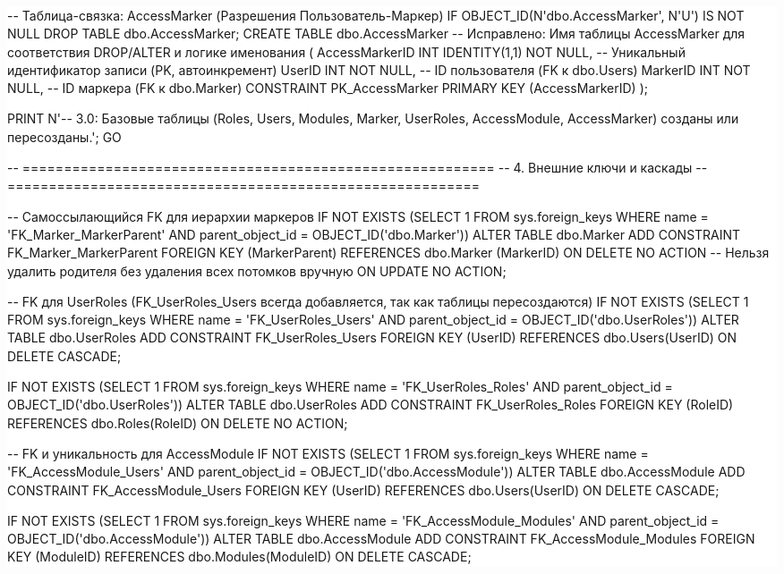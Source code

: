 
-- Таблица-связка: AccessMarker (Разрешения Пользователь-Маркер)
IF OBJECT_ID(N'dbo.AccessMarker', N'U') IS NOT NULL DROP TABLE dbo.AccessMarker;
CREATE TABLE dbo.AccessMarker -- Исправлено: Имя таблицы AccessMarker для соответствия DROP/ALTER и логике именования
(
    AccessMarkerID      INT IDENTITY(1,1) NOT NULL,         -- Уникальный идентификатор записи (PK, автоинкремент)
    UserID              INT             NOT NULL,           -- ID пользователя (FK к dbo.Users)
    MarkerID            INT             NOT NULL,           -- ID маркера (FK к dbo.Marker)
    CONSTRAINT PK_AccessMarker PRIMARY KEY (AccessMarkerID)
);

PRINT N'-- 3.0: Базовые таблицы (Roles, Users, Modules, Marker, UserRoles, AccessModule, AccessMarker) созданы или пересозданы.';
GO

-- =========================================================
-- 4. Внешние ключи и каскады
-- =========================================================

-- Самоссылающийся FK для иерархии маркеров
IF NOT EXISTS (SELECT 1 FROM sys.foreign_keys WHERE name = 'FK_Marker_MarkerParent' AND parent_object_id = OBJECT_ID('dbo.Marker'))
    ALTER TABLE dbo.Marker
    ADD CONSTRAINT FK_Marker_MarkerParent
        FOREIGN KEY (MarkerParent)
        REFERENCES dbo.Marker (MarkerID)
        ON DELETE NO ACTION -- Нельзя удалить родителя без удаления всех потомков вручную
        ON UPDATE NO ACTION;

-- FK для UserRoles (FK_UserRoles_Users всегда добавляется, так как таблицы пересоздаются)
IF NOT EXISTS (SELECT 1 FROM sys.foreign_keys WHERE name = 'FK_UserRoles_Users' AND parent_object_id = OBJECT_ID('dbo.UserRoles'))
    ALTER TABLE dbo.UserRoles
    ADD CONSTRAINT FK_UserRoles_Users FOREIGN KEY (UserID) REFERENCES dbo.Users(UserID) ON DELETE CASCADE;

IF NOT EXISTS (SELECT 1 FROM sys.foreign_keys WHERE name = 'FK_UserRoles_Roles' AND parent_object_id = OBJECT_ID('dbo.UserRoles'))
    ALTER TABLE dbo.UserRoles
    ADD CONSTRAINT FK_UserRoles_Roles FOREIGN KEY (RoleID) REFERENCES dbo.Roles(RoleID) ON DELETE NO ACTION;

-- FK и уникальность для AccessModule
IF NOT EXISTS (SELECT 1 FROM sys.foreign_keys WHERE name = 'FK_AccessModule_Users' AND parent_object_id = OBJECT_ID('dbo.AccessModule'))
    ALTER TABLE dbo.AccessModule
    ADD CONSTRAINT FK_AccessModule_Users FOREIGN KEY (UserID) REFERENCES dbo.Users(UserID) ON DELETE CASCADE;

IF NOT EXISTS (SELECT 1 FROM sys.foreign_keys WHERE name = 'FK_AccessModule_Modules' AND parent_object_id = OBJECT_ID('dbo.AccessModule'))
    ALTER TABLE dbo.AccessModule
    ADD CONSTRAINT FK_AccessModule_Modules FOREIGN KEY (ModuleID) REFERENCES dbo.Modules(ModuleID) ON DELETE CASCADE;
